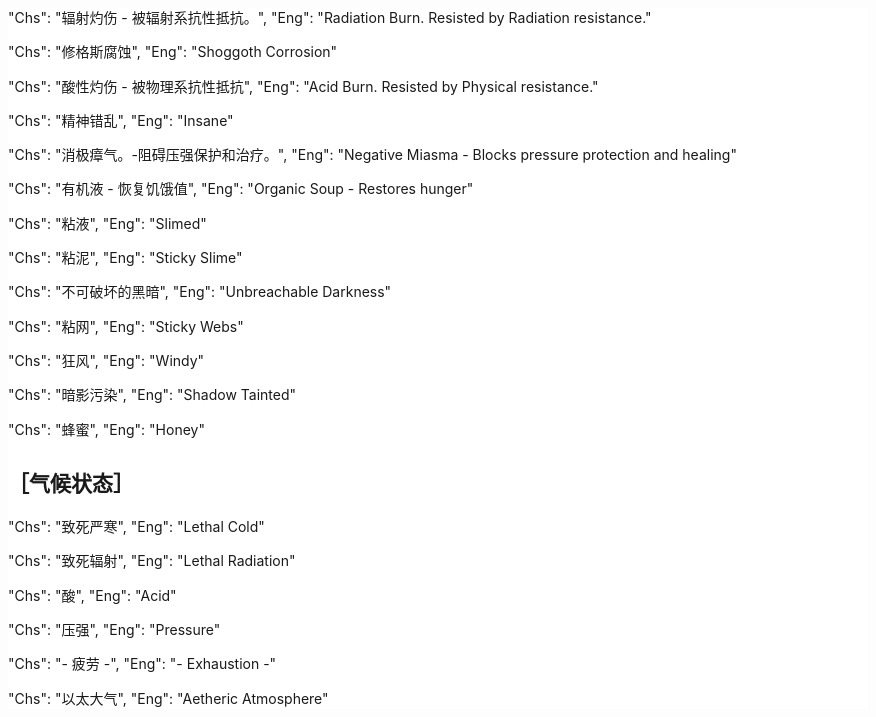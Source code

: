 "Chs": "辐射灼伤 - 被辐射系抗性抵抗。",
"Eng": "Radiation Burn. Resisted by Radiation resistance."

"Chs": "修格斯腐蚀",
"Eng": "Shoggoth Corrosion"

"Chs": "酸性灼伤 - 被物理系抗性抵抗",
"Eng": "Acid Burn. Resisted by Physical resistance."

"Chs": "精神错乱",
"Eng": "Insane"

"Chs": "消极瘴气。-阻碍压强保护和治疗。",
"Eng": "Negative Miasma - Blocks pressure protection and healing"

"Chs": "有机液 - 恢复饥饿值",
"Eng": "Organic Soup - Restores hunger"

"Chs": "粘液",
"Eng": "Slimed"

"Chs": "粘泥",
"Eng": "Sticky Slime"

"Chs": "不可破坏的黑暗",
"Eng": "Unbreachable Darkness"

"Chs": "粘网",
"Eng": "Sticky Webs"

"Chs": "狂风",
"Eng": "Windy"

"Chs": "暗影污染",
"Eng": "Shadow Tainted"

"Chs": "蜂蜜",
"Eng": "Honey"

## ［气候状态］

"Chs": "致死严寒",
"Eng": "Lethal Cold"

"Chs": "致死辐射",
"Eng": "Lethal Radiation"

"Chs": "酸",
"Eng": "Acid"

"Chs": "压强",
"Eng": "Pressure"

"Chs": "- 疲劳 -",
"Eng": "- Exhaustion -"



"Chs": "以太大气",
"Eng": "Aetheric Atmosphere"

